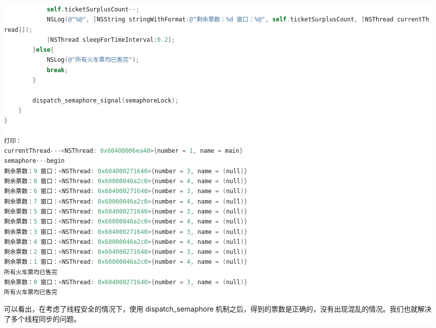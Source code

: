 ```objective-c
            self.ticketSurplusCount--;
            NSLog(@"%@", [NSString stringWithFormat:@"剩余票数：%d 窗口：%@", self.ticketSurplusCount, [NSThread currentThread]]);
            [NSThread sleepForTimeInterval:0.2];
        }else{
            NSLog(@"所有火车票均已售完");
            break;
        }

        dispatch_semaphore_signal(semaphoreLock);
    }
}

打印：
currentThread---<NSThread: 0x60400006ea40>{number = 1, name = main}
semaphore---begin
剩余票数：9 窗口：<NSThread: 0x604000271640>{number = 3, name = (null)}
剩余票数：8 窗口：<NSThread: 0x60000046a2c0>{number = 4, name = (null)}
剩余票数：6 窗口：<NSThread: 0x604000271640>{number = 3, name = (null)}
剩余票数：7 窗口：<NSThread: 0x60000046a2c0>{number = 4, name = (null)}
剩余票数：5 窗口：<NSThread: 0x604000271640>{number = 3, name = (null)}
剩余票数：5 窗口：<NSThread: 0x60000046a2c0>{number = 4, name = (null)}
剩余票数：3 窗口：<NSThread: 0x604000271640>{number = 3, name = (null)}
剩余票数：4 窗口：<NSThread: 0x60000046a2c0>{number = 4, name = (null)}
剩余票数：2 窗口：<NSThread: 0x604000271640>{number = 3, name = (null)}
剩余票数：1 窗口：<NSThread: 0x60000046a2c0>{number = 4, name = (null)}
所有火车票均已售完
剩余票数：0 窗口：<NSThread: 0x604000271640>{number = 3, name = (null)}
所有火车票均已售完
```

可以看出，在考虑了线程安全的情况下，使用 dispatch_semaphore 机制之后，得到的票数是正确的，没有出现混乱的情况。我们也就解决了多个线程同步的问题。   
